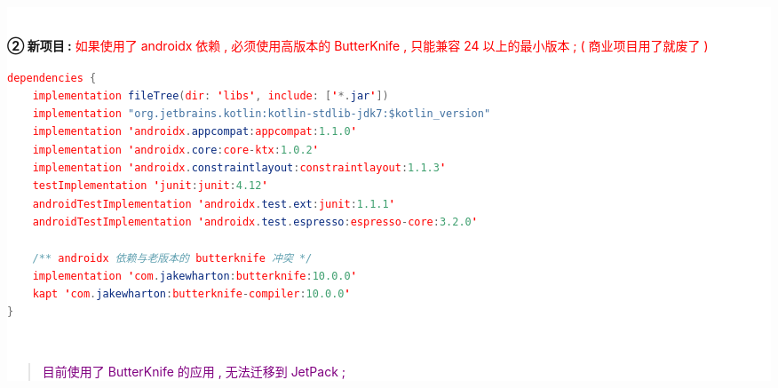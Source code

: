 <br>

**② 新项目 :** <font color=red>如果使用了 androidx 依赖 , 必须使用高版本的 ButterKnife , 只能兼容 24 以上的最小版本 ; ( 商业项目用了就废了 )

```java
dependencies {
    implementation fileTree(dir: 'libs', include: ['*.jar'])
    implementation "org.jetbrains.kotlin:kotlin-stdlib-jdk7:$kotlin_version"
    implementation 'androidx.appcompat:appcompat:1.1.0'
    implementation 'androidx.core:core-ktx:1.0.2'
    implementation 'androidx.constraintlayout:constraintlayout:1.1.3'
    testImplementation 'junit:junit:4.12'
    androidTestImplementation 'androidx.test.ext:junit:1.1.1'
    androidTestImplementation 'androidx.test.espresso:espresso-core:3.2.0'

    /** androidx 依赖与老版本的 butterknife 冲突 */
    implementation 'com.jakewharton:butterknife:10.0.0'
    kapt 'com.jakewharton:butterknife-compiler:10.0.0'
}
```

<br>


><font color=purple>目前使用了 ButterKnife 的应用 , 无法迁移到 JetPack ; 




